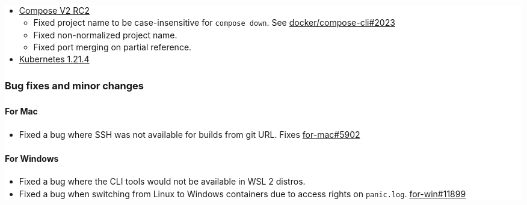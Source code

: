 - [Compose V2 RC2](https://github.com/docker/compose-cli/releases/tag/v2.0.0-rc.2)
  - Fixed project name to be case-insensitive for `compose down`. See [docker/compose-cli#2023](https://github.com/docker/compose-cli/issues/2023)
  - Fixed non-normalized project name.
  - Fixed port merging on partial reference.
- [Kubernetes 1.21.4](https://github.com/kubernetes/kubernetes/releases/tag/v1.21.4)

### Bug fixes and minor changes

#### For Mac

- Fixed a bug where SSH was not available for builds from git URL. Fixes [for-mac#5902](https://github.com/docker/for-mac/issues/5902) 

#### For Windows

- Fixed a bug where the CLI tools would not be available in WSL 2 distros.
- Fixed a bug when switching from Linux to Windows containers due to access rights on `panic.log`. [for-win#11899](https://github.com/docker/for-win/issues/11899)
